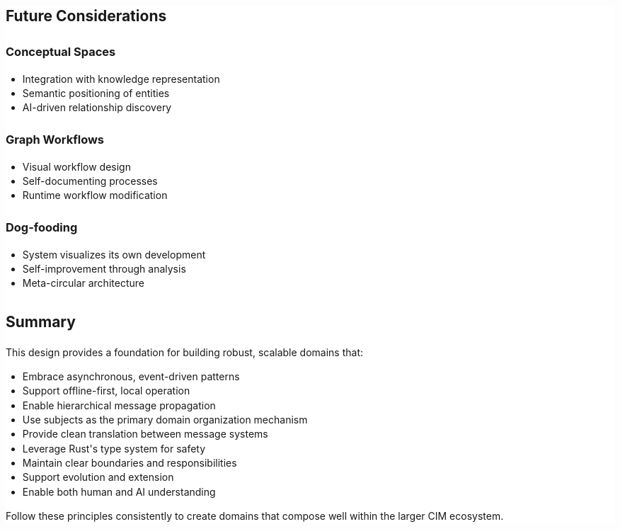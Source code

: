 ## Future Considerations

### Conceptual Spaces
- Integration with knowledge representation
- Semantic positioning of entities
- AI-driven relationship discovery

### Graph Workflows
- Visual workflow design
- Self-documenting processes
- Runtime workflow modification

### Dog-fooding
- System visualizes its own development
- Self-improvement through analysis
- Meta-circular architecture

## Summary

This design provides a foundation for building robust, scalable domains that:
- Embrace asynchronous, event-driven patterns
- Support offline-first, local operation
- Enable hierarchical message propagation
- Use subjects as the primary domain organization mechanism
- Provide clean translation between message systems
- Leverage Rust's type system for safety
- Maintain clear boundaries and responsibilities
- Support evolution and extension
- Enable both human and AI understanding

Follow these principles consistently to create domains that compose well within the larger CIM ecosystem.
